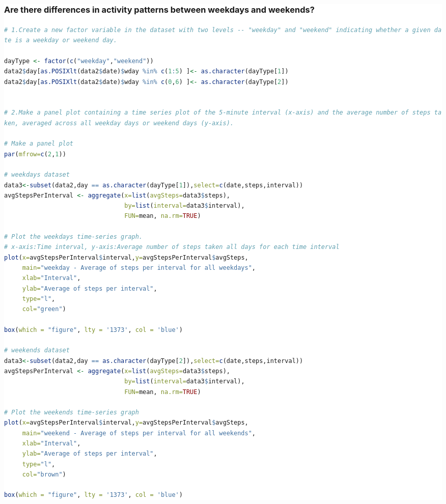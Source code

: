 
### Are there differences in activity patterns between weekdays and weekends?

```r
# 1.Create a new factor variable in the dataset with two levels -- "weekday" and "weekend" indicating whether a given date is a weekday or weekend day.
 
dayType <- factor(c("weekday","weekend"))
data2$day[as.POSIXlt(data2$date)$wday %in% c(1:5) ]<- as.character(dayType[1])
data2$day[as.POSIXlt(data2$date)$wday %in% c(0,6) ]<- as.character(dayType[2])


# 2.Make a panel plot containing a time series plot of the 5-minute interval (x-axis) and the average number of steps taken, averaged across all weekday days or weekend days (y-axis).

# Make a panel plot
par(mfrow=c(2,1))

# weekdays dataset
data3<-subset(data2,day == as.character(dayType[1]),select=c(date,steps,interval))
avgStepsPerInterval <- aggregate(x=list(avgSteps=data3$steps),
                                 by=list(interval=data3$interval),
                                 FUN=mean, na.rm=TRUE)

# Plot the weekdays time-series graph.
# x-axis:Time interval, y-axis:Average number of steps taken all days for each time interval
plot(x=avgStepsPerInterval$interval,y=avgStepsPerInterval$avgSteps,
     main="weekday - Average of steps per interval for all weekdays", 
     xlab="Interval",
     ylab="Average of steps per interval", 
     type="l",   
     col="green")

box(which = "figure", lty = '1373', col = 'blue')

# weekends dataset
data3<-subset(data2,day == as.character(dayType[2]),select=c(date,steps,interval))
avgStepsPerInterval <- aggregate(x=list(avgSteps=data3$steps),
                                 by=list(interval=data3$interval),
                                 FUN=mean, na.rm=TRUE)

# Plot the weekends time-series graph
plot(x=avgStepsPerInterval$interval,y=avgStepsPerInterval$avgSteps,
     main="weekend - Average of steps per interval for all weekends", 
     xlab="Interval",
     ylab="Average of steps per interval", 
     type="l",   
     col="brown")

box(which = "figure", lty = '1373', col = 'blue')
```


[1]: https://d396qusza40orc.cloudfront.net/repdata%2Fdata%2Factivity.zip